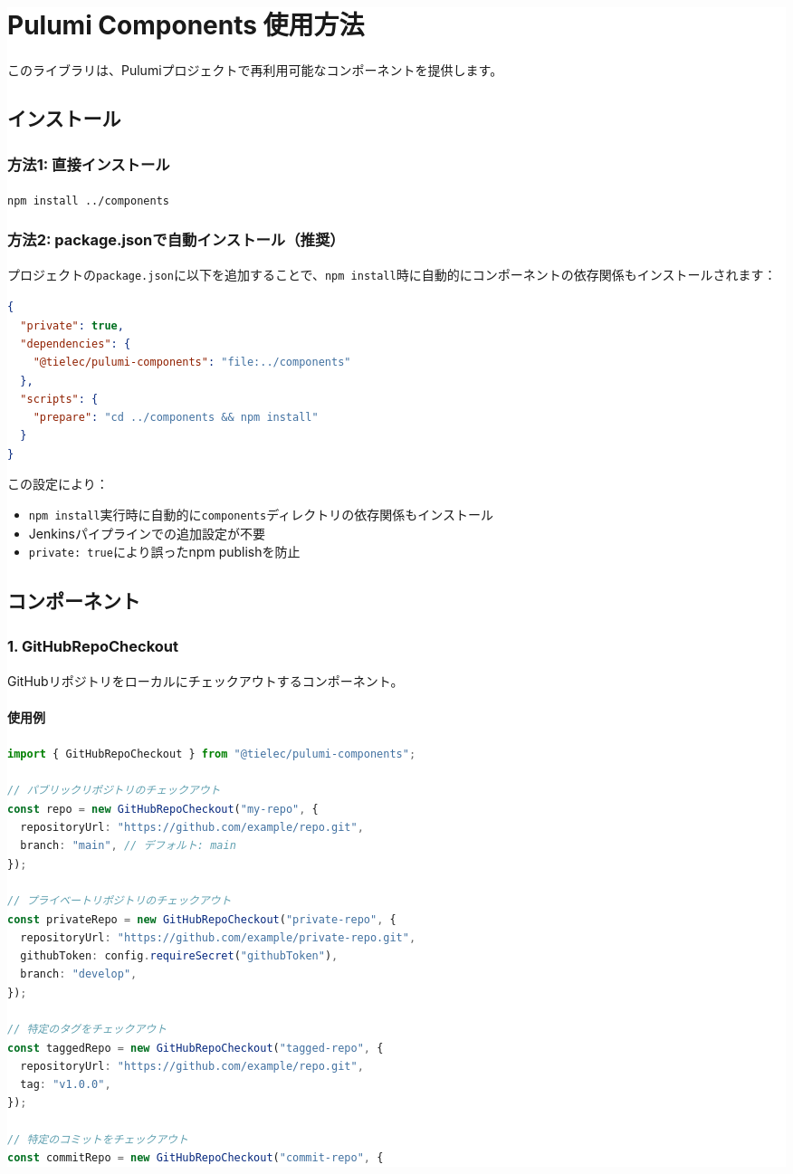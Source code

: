 # Pulumi Components 使用方法

このライブラリは、Pulumiプロジェクトで再利用可能なコンポーネントを提供します。

## インストール

### 方法1: 直接インストール
```bash
npm install ../components
```

### 方法2: package.jsonで自動インストール（推奨）
プロジェクトの`package.json`に以下を追加することで、`npm install`時に自動的にコンポーネントの依存関係もインストールされます：

```json
{
  "private": true,
  "dependencies": {
    "@tielec/pulumi-components": "file:../components"
  },
  "scripts": {
    "prepare": "cd ../components && npm install"
  }
}
```

この設定により：
- `npm install`実行時に自動的に`components`ディレクトリの依存関係もインストール
- Jenkinsパイプラインでの追加設定が不要
- `private: true`により誤ったnpm publishを防止

## コンポーネント

### 1. GitHubRepoCheckout

GitHubリポジトリをローカルにチェックアウトするコンポーネント。

#### 使用例

```typescript
import { GitHubRepoCheckout } from "@tielec/pulumi-components";

// パブリックリポジトリのチェックアウト
const repo = new GitHubRepoCheckout("my-repo", {
  repositoryUrl: "https://github.com/example/repo.git",
  branch: "main", // デフォルト: main
});

// プライベートリポジトリのチェックアウト
const privateRepo = new GitHubRepoCheckout("private-repo", {
  repositoryUrl: "https://github.com/example/private-repo.git",
  githubToken: config.requireSecret("githubToken"),
  branch: "develop",
});

// 特定のタグをチェックアウト
const taggedRepo = new GitHubRepoCheckout("tagged-repo", {
  repositoryUrl: "https://github.com/example/repo.git",
  tag: "v1.0.0",
});

// 特定のコミットをチェックアウト
const commitRepo = new GitHubRepoCheckout("commit-repo", {
```